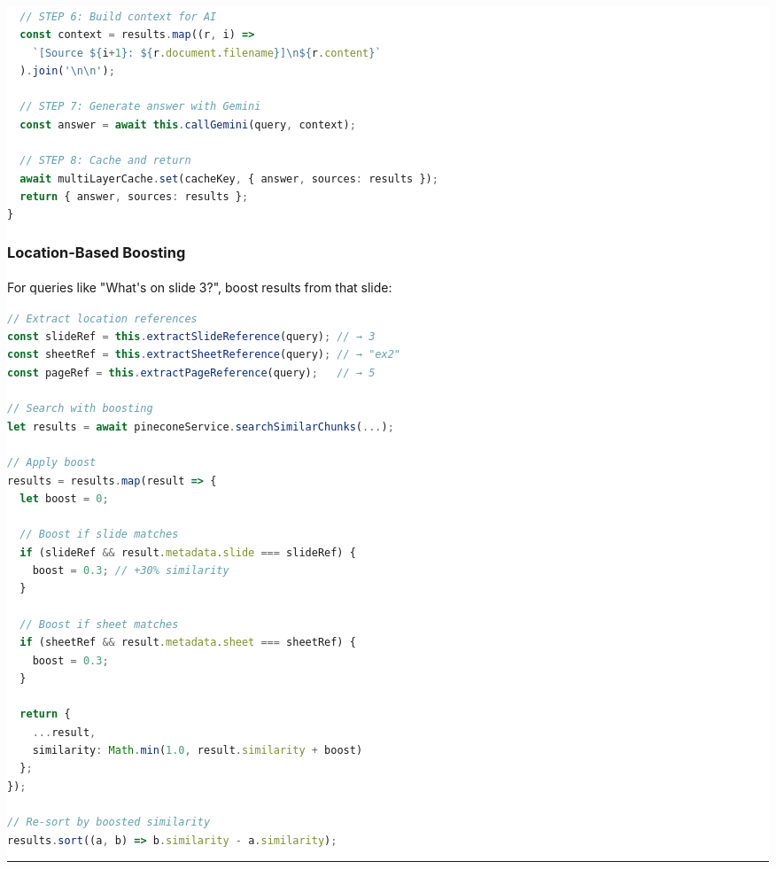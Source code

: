 ```typescript
  // STEP 6: Build context for AI
  const context = results.map((r, i) =>
    `[Source ${i+1}: ${r.document.filename}]\n${r.content}`
  ).join('\n\n');

  // STEP 7: Generate answer with Gemini
  const answer = await this.callGemini(query, context);

  // STEP 8: Cache and return
  await multiLayerCache.set(cacheKey, { answer, sources: results });
  return { answer, sources: results };
}
```

### Location-Based Boosting

For queries like "What's on slide 3?", boost results from that slide:

```typescript
// Extract location references
const slideRef = this.extractSlideReference(query); // → 3
const sheetRef = this.extractSheetReference(query); // → "ex2"
const pageRef = this.extractPageReference(query);   // → 5

// Search with boosting
let results = await pineconeService.searchSimilarChunks(...);

// Apply boost
results = results.map(result => {
  let boost = 0;

  // Boost if slide matches
  if (slideRef && result.metadata.slide === slideRef) {
    boost = 0.3; // +30% similarity
  }

  // Boost if sheet matches
  if (sheetRef && result.metadata.sheet === sheetRef) {
    boost = 0.3;
  }

  return {
    ...result,
    similarity: Math.min(1.0, result.similarity + boost)
  };
});

// Re-sort by boosted similarity
results.sort((a, b) => b.similarity - a.similarity);
```

---
